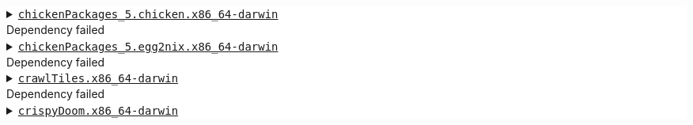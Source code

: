 <td>
<details><summary>
<tt><a href='https://hydra.nixos.org/build/199966633'>chickenPackages_5.chicken.x86_64-darwin</a></tt>
</summary></details>
</td>
<td>Dependency failed</td>
</tr>
<tr>
<td>
<details><summary>
<tt><a href='https://hydra.nixos.org/build/199926126'>chickenPackages_5.egg2nix.x86_64-darwin</a></tt>
</summary></details>
</td>
<td>Dependency failed</td>
</tr>
<tr>
<td>
<details><summary>
<tt><a href='https://hydra.nixos.org/build/199946091'>crawlTiles.x86_64-darwin</a></tt>
</summary></details>
</td>
<td>Dependency failed</td>
</tr>
<tr>
<td>
<details><summary>
<tt><a href='https://hydra.nixos.org/build/199923315'>crispyDoom.x86_64-darwin</a></tt>
</summary>
<ul>
<li>
<b>=> Cached failure</b> <tt>smpeg2-unstable-2017-10-18</tt> <br /> <a href='https://hydra.nixos.org/build/199923315/nixlog/1'>log</a>, <a href='https://hydra.nixos.org/build/199923315/nixlog/1/raw'>raw</a>, <a href='https://hydra.nixos.org/build/199923315/nixlog/1/tail'>tail</a>, <a href='https://hydra.nixos.org/build/199168717'>build 199168717</a>
</li>